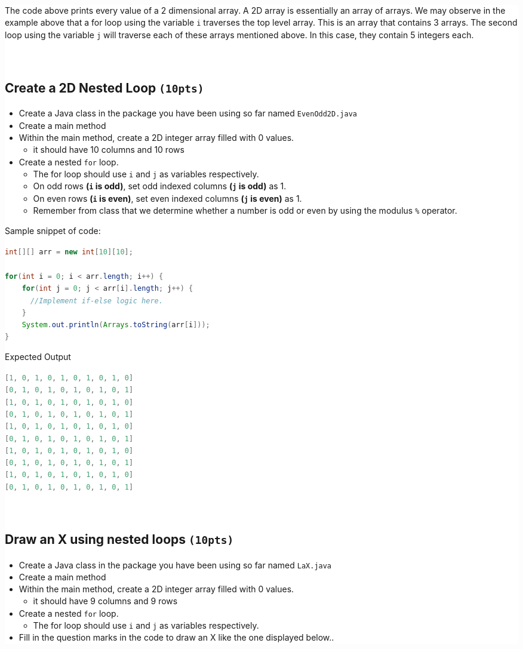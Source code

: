The code above prints every value of a 2 dimensional array. A 2D array is essentially an array of arrays. We may observe in the example above that a for loop using the variable `i` traverses the top level array. This is an array that contains 3 arrays. The second loop using the variable `j` will traverse each of these arrays mentioned above. In this case, they contain 5 integers each. 

<br>

## Create a 2D Nested Loop `(10pts)`
* Create a Java class in the package you have been using so far named `EvenOdd2D.java`
* Create a main method
* Within the main method, create a 2D integer array filled with 0 values.
  * it should have 10 columns and 10 rows
* Create a nested `for` loop.
  * The for loop should use `i` and `j` as variables respectively.
  * On odd rows **(`i` is odd)**, set odd indexed columns **(`j` is odd)** as 1.
  * On even rows **(`i` is even)**, set even indexed columns **(`j` is even)** as 1.
  * Remember from class that we determine whether a number is odd or even by using the modulus `%` operator.

Sample snippet of code:
```java
int[][] arr = new int[10][10];

for(int i = 0; i < arr.length; i++) {
    for(int j = 0; j < arr[i].length; j++) {
      //Implement if-else logic here.
    }
    System.out.println(Arrays.toString(arr[i]));
}
```
Expected Output

```java
[1, 0, 1, 0, 1, 0, 1, 0, 1, 0]
[0, 1, 0, 1, 0, 1, 0, 1, 0, 1]
[1, 0, 1, 0, 1, 0, 1, 0, 1, 0]
[0, 1, 0, 1, 0, 1, 0, 1, 0, 1]
[1, 0, 1, 0, 1, 0, 1, 0, 1, 0]
[0, 1, 0, 1, 0, 1, 0, 1, 0, 1]
[1, 0, 1, 0, 1, 0, 1, 0, 1, 0]
[0, 1, 0, 1, 0, 1, 0, 1, 0, 1]
[1, 0, 1, 0, 1, 0, 1, 0, 1, 0]
[0, 1, 0, 1, 0, 1, 0, 1, 0, 1]
```

<br>

## Draw an X using nested loops `(10pts)`
* Create a Java class in the package you have been using so far named `LaX.java`
* Create a main method
* Within the main method, create a 2D integer array filled with 0 values.
  * it should have 9 columns and 9 rows
* Create a nested `for` loop.
  * The for loop should use `i` and `j` as variables respectively.
* Fill in the question marks in the code to draw an X like the one displayed below..
